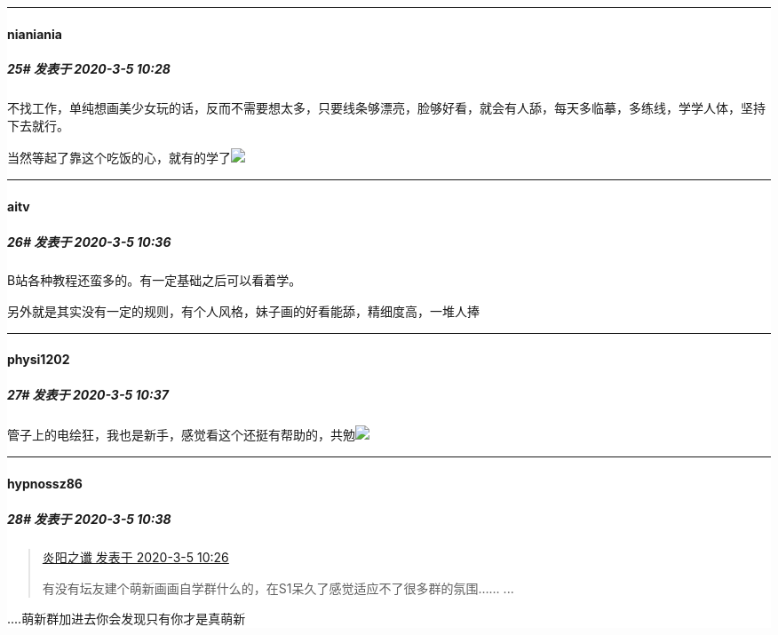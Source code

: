 




*****

####  nianiania  
##### 25#       发表于 2020-3-5 10:28




不找工作，单纯想画美少女玩的话，反而不需要想太多，只要线条够漂亮，脸够好看，就会有人舔，每天多临摹，多练线，学学人体，坚持下去就行。

当然等起了靠这个吃饭的心，就有的学了<img src="https://static.saraba1st.com/image/smiley/face2017/067.png" referrerpolicy="no-referrer">







*****

####  aitv  
##### 26#       发表于 2020-3-5 10:36




B站各种教程还蛮多的。有一定基础之后可以看着学。

另外就是其实没有一定的规则，有个人风格，妹子画的好看能舔，精细度高，一堆人捧







*****

####  physi1202  
##### 27#       发表于 2020-3-5 10:37




管子上的电绘狂，我也是新手，感觉看这个还挺有帮助的，共勉<img src="https://static.saraba1st.com/image/smiley/face2017/034.png" referrerpolicy="no-referrer">







*****

####  hypnossz86  
##### 28#       发表于 2020-3-5 10:38



<blockquote><a href="httphttps://bbs.saraba1st.com/2b/forum.php?mod=redirect&amp;goto=findpost&amp;pid=46622298&amp;ptid=1917233" target="_blank">炎阳之谶 发表于 2020-3-5 10:26</a>

有没有坛友建个萌新画画自学群什么的，在S1呆久了感觉适应不了很多群的氛围…… ...</blockquote>
....萌新群加进去你会发现只有你才是真萌新
